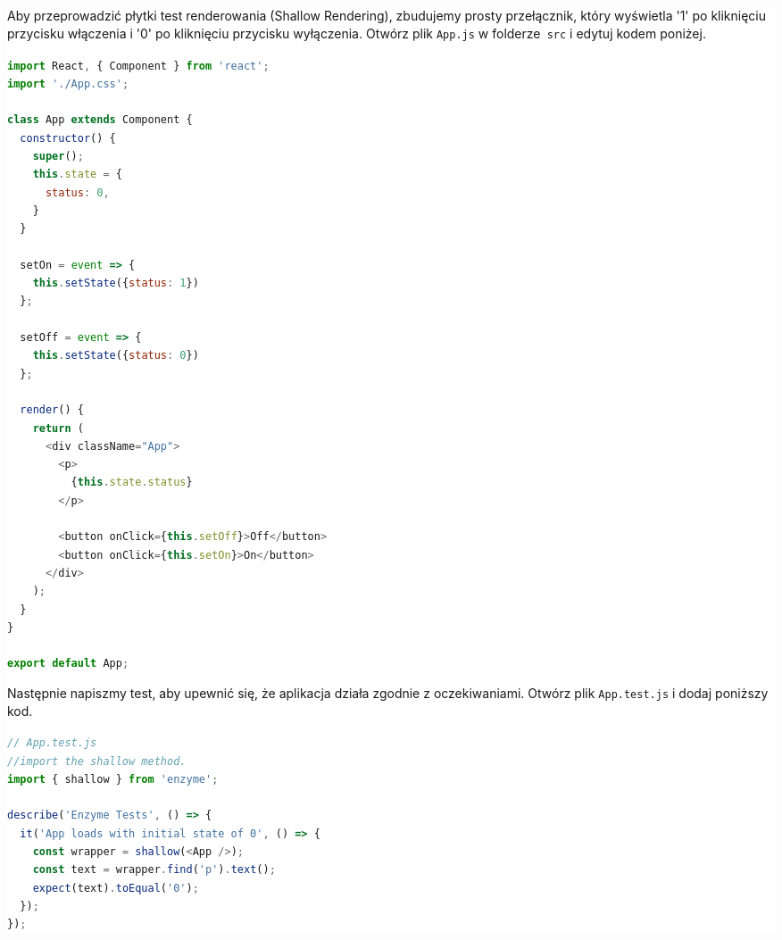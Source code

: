Aby przeprowadzić płytki test renderowania (Shallow Rendering), zbudujemy prosty przełącznik, który wyświetla '1' po kliknięciu przycisku włączenia i '0' po kliknięciu przycisku wyłączenia. Otwórz plik `App.js` w folderze` src` i edytuj kodem poniżej.

```javascript
import React, { Component } from 'react';
import './App.css';

class App extends Component {
  constructor() {
    super();
    this.state = {
      status: 0,
    }
  }

  setOn = event => {
    this.setState({status: 1})
  }; 

  setOff = event => {
    this.setState({status: 0})
  }; 

  render() {
    return (
      <div className="App">
        <p>
          {this.state.status}
        </p>

        <button onClick={this.setOff}>Off</button>
        <button onClick={this.setOn}>On</button>
      </div>
    );
  }
}

export default App;

```

Następnie napiszmy test, aby upewnić się, że aplikacja działa zgodnie z oczekiwaniami. Otwórz plik `App.test.js` i dodaj poniższy kod.

```javascript
// App.test.js
//import the shallow method.
import { shallow } from 'enzyme';

describe('Enzyme Tests', () => {
  it('App loads with initial state of 0', () => {
    const wrapper = shallow(<App />);
    const text = wrapper.find('p').text();
    expect(text).toEqual('0');
  });
});
```
